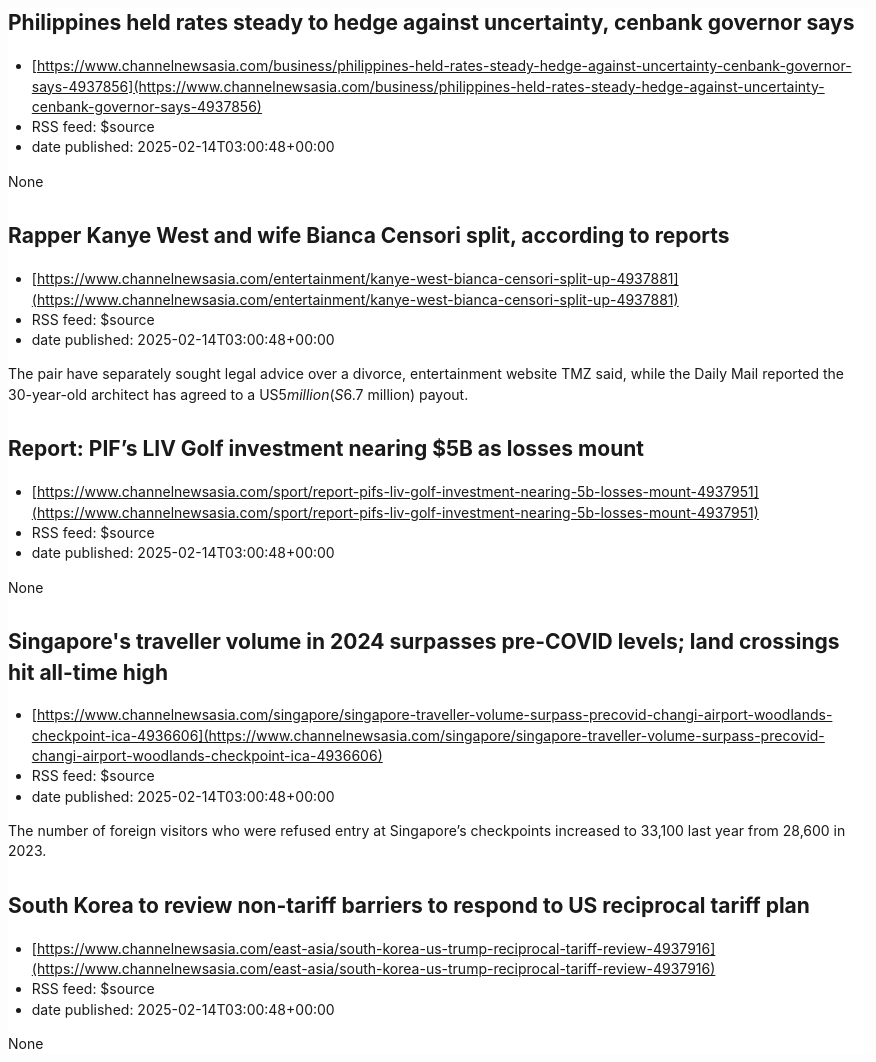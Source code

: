 ## Philippines held rates steady to hedge against uncertainty, cenbank governor says
 - [https://www.channelnewsasia.com/business/philippines-held-rates-steady-hedge-against-uncertainty-cenbank-governor-says-4937856](https://www.channelnewsasia.com/business/philippines-held-rates-steady-hedge-against-uncertainty-cenbank-governor-says-4937856)
 - RSS feed: $source
 - date published: 2025-02-14T03:00:48+00:00

None

## Rapper Kanye West and wife Bianca Censori split, according to reports
 - [https://www.channelnewsasia.com/entertainment/kanye-west-bianca-censori-split-up-4937881](https://www.channelnewsasia.com/entertainment/kanye-west-bianca-censori-split-up-4937881)
 - RSS feed: $source
 - date published: 2025-02-14T03:00:48+00:00

The pair have separately sought legal advice over a divorce, entertainment website TMZ said, while the Daily Mail reported the 30-year-old architect has agreed to a US$5 million (S$6.7 million) payout.

## Report: PIF’s LIV Golf investment nearing $5B as losses mount
 - [https://www.channelnewsasia.com/sport/report-pifs-liv-golf-investment-nearing-5b-losses-mount-4937951](https://www.channelnewsasia.com/sport/report-pifs-liv-golf-investment-nearing-5b-losses-mount-4937951)
 - RSS feed: $source
 - date published: 2025-02-14T03:00:48+00:00

None

## Singapore's traveller volume in 2024 surpasses pre-COVID levels; land crossings hit all-time high
 - [https://www.channelnewsasia.com/singapore/singapore-traveller-volume-surpass-precovid-changi-airport-woodlands-checkpoint-ica-4936606](https://www.channelnewsasia.com/singapore/singapore-traveller-volume-surpass-precovid-changi-airport-woodlands-checkpoint-ica-4936606)
 - RSS feed: $source
 - date published: 2025-02-14T03:00:48+00:00

The number of foreign visitors who were refused entry at Singapore’s checkpoints increased to 33,100 last year from 28,600 in 2023.

## South Korea to review non-tariff barriers to respond to US reciprocal tariff plan
 - [https://www.channelnewsasia.com/east-asia/south-korea-us-trump-reciprocal-tariff-review-4937916](https://www.channelnewsasia.com/east-asia/south-korea-us-trump-reciprocal-tariff-review-4937916)
 - RSS feed: $source
 - date published: 2025-02-14T03:00:48+00:00

None

